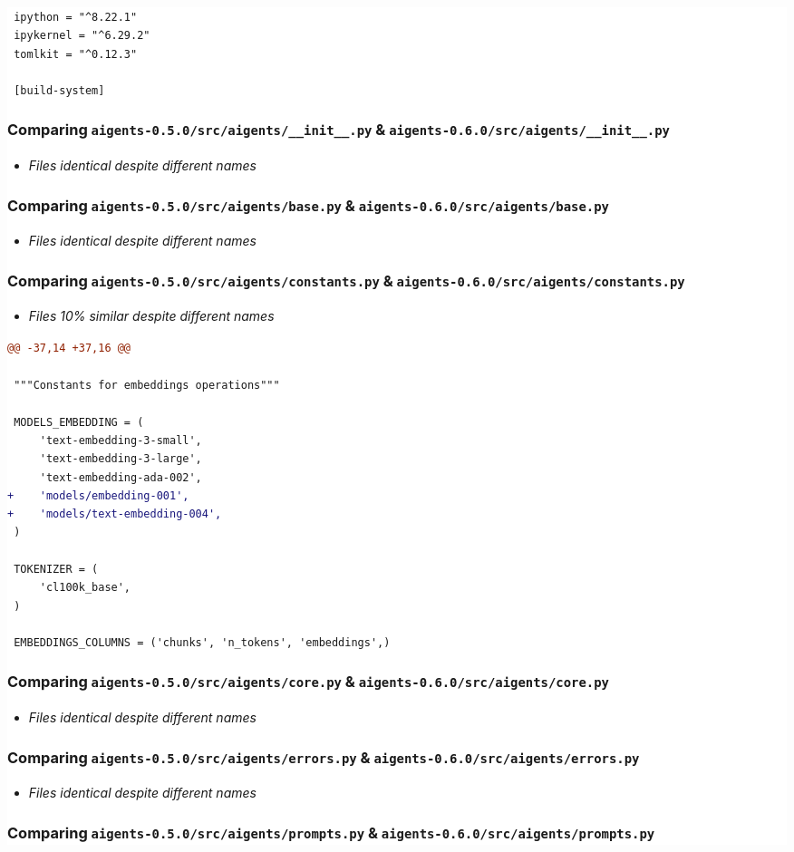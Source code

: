 ```diff
 ipython = "^8.22.1"
 ipykernel = "^6.29.2"
 tomlkit = "^0.12.3"
 
 [build-system]
```

### Comparing `aigents-0.5.0/src/aigents/__init__.py` & `aigents-0.6.0/src/aigents/__init__.py`

 * *Files identical despite different names*

### Comparing `aigents-0.5.0/src/aigents/base.py` & `aigents-0.6.0/src/aigents/base.py`

 * *Files identical despite different names*

### Comparing `aigents-0.5.0/src/aigents/constants.py` & `aigents-0.6.0/src/aigents/constants.py`

 * *Files 10% similar despite different names*

```diff
@@ -37,14 +37,16 @@
 
 """Constants for embeddings operations"""
 
 MODELS_EMBEDDING = (
     'text-embedding-3-small',
     'text-embedding-3-large',
     'text-embedding-ada-002',
+    'models/embedding-001',
+    'models/text-embedding-004',
 )
 
 TOKENIZER = (
     'cl100k_base',
 )
 
 EMBEDDINGS_COLUMNS = ('chunks', 'n_tokens', 'embeddings',)
```

### Comparing `aigents-0.5.0/src/aigents/core.py` & `aigents-0.6.0/src/aigents/core.py`

 * *Files identical despite different names*

### Comparing `aigents-0.5.0/src/aigents/errors.py` & `aigents-0.6.0/src/aigents/errors.py`

 * *Files identical despite different names*

### Comparing `aigents-0.5.0/src/aigents/prompts.py` & `aigents-0.6.0/src/aigents/prompts.py`
